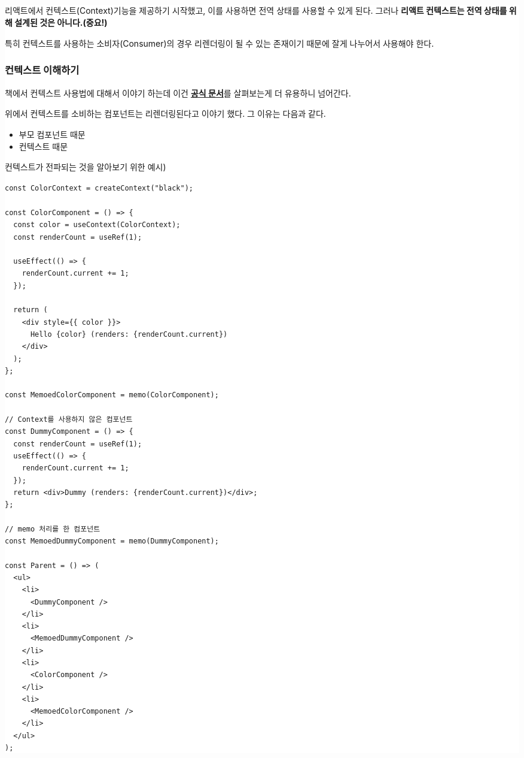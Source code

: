 리액트에서 컨텍스트(Context)기능을 제공하기 시작했고, 이를 사용하면 전역 상태를 사용할 수 있게 된다. 그러나 **리액트 컨텍스트는 전역 상태를 위해 설계된 것은 아니다.(중요!)**

특히 컨텍스트를 사용하는 소비자(Consumer)의 경우 리렌더링이 될 수 있는 존재이기 때문에 잘게 나누어서 사용해야 한다.

### 컨텍스트 이해하기

책에서 컨텍스트 사용법에 대해서 이야기 하는데 이건 [**공식 문서**](https://ko.react.dev/reference/react/useContext)를 살펴보는게 더 유용하니 넘어간다.

위에서 컨텍스트를 소비하는 컴포넌트는 리렌더링된다고 이야기 했다. 그 이유는 다음과 같다.

- 부모 컴포넌트 때문
- 컨텍스트 때문

컨텍스트가 전파되는 것을 알아보기 위한 예시)

```tsx
const ColorContext = createContext("black");

const ColorComponent = () => {
  const color = useContext(ColorContext);
  const renderCount = useRef(1);

  useEffect(() => {
    renderCount.current += 1;
  });

  return (
    <div style={{ color }}>
      Hello {color} (renders: {renderCount.current})
    </div>
  );
};

const MemoedColorComponent = memo(ColorComponent);

// Context를 사용하지 않은 컴포넌트
const DummyComponent = () => {
  const renderCount = useRef(1);
  useEffect(() => {
    renderCount.current += 1;
  });
  return <div>Dummy (renders: {renderCount.current})</div>;
};

// memo 처리를 한 컴포넌트
const MemoedDummyComponent = memo(DummyComponent);

const Parent = () => (
  <ul>
    <li>
      <DummyComponent />
    </li>
    <li>
      <MemoedDummyComponent />
    </li>
    <li>
      <ColorComponent />
    </li>
    <li>
      <MemoedColorComponent />
    </li>
  </ul>
);

```
